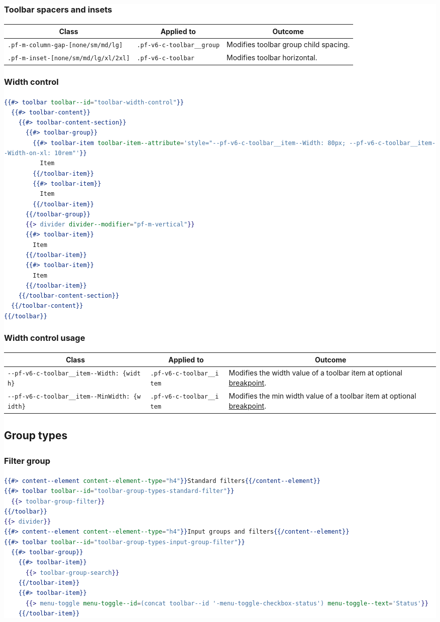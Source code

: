 ### Toolbar spacers and insets

| Class                                | Applied to                | Outcome                               |
| ------------------------------------ | ------------------------- | ------------------------------------- |
| `.pf-m-column-gap-[none/sm/md/lg]`   | `.pf-v6-c-toolbar__group` | Modifies toolbar group child spacing. |
| `.pf-m-inset-[none/sm/md/lg/xl/2xl]` | `.pf-v6-c-toolbar`        | Modifies toolbar horizontal.          |

### Width control

```hbs
{{#> toolbar toolbar--id="toolbar-width-control"}}
  {{#> toolbar-content}}
    {{#> toolbar-content-section}}
      {{#> toolbar-group}}
        {{#> toolbar-item toolbar-item--attribute='style="--pf-v6-c-toolbar__item--Width: 80px; --pf-v6-c-toolbar__item--Width-on-xl: 10rem"'}}
          Item
        {{/toolbar-item}}
        {{#> toolbar-item}}
          Item
        {{/toolbar-item}}
      {{/toolbar-group}}
      {{> divider divider--modifier="pf-m-vertical"}}
      {{#> toolbar-item}}
        Item
      {{/toolbar-item}}
      {{#> toolbar-item}}
        Item
      {{/toolbar-item}}
    {{/toolbar-content-section}}
  {{/toolbar-content}}
{{/toolbar}}
```

### Width control usage

| Class                                        | Applied to               | Outcome                                                                                                                                                     |
| -------------------------------------------- | ------------------------ | ----------------------------------------------------------------------------------------------------------------------------------------------------------- |
| `--pf-v6-c-toolbar__item--Width: {width}`    | `.pf-v6-c-toolbar__item` | Modifies the width value of a toolbar item at optional [breakpoint](/developer-resources/global-css-variables#breakpoint-variables-and-class-suffixes).     |
| `--pf-v6-c-toolbar__item--MinWidth: {width}` | `.pf-v6-c-toolbar__item` | Modifies the min width value of a toolbar item at optional [breakpoint](/developer-resources/global-css-variables#breakpoint-variables-and-class-suffixes). |

## Group types

### Filter group

```hbs
{{#> content--element content--element--type="h4"}}Standard filters{{/content--element}}
{{#> toolbar toolbar--id="toolbar-group-types-standard-filter"}}
  {{> toolbar-group-filter}}
{{/toolbar}}
{{> divider}}
{{#> content--element content--element--type="h4"}}Input groups and filters{{/content--element}}
{{#> toolbar toolbar--id="toolbar-group-types-input-group-filter"}}
  {{#> toolbar-group}}
    {{#> toolbar-item}}
      {{> toolbar-group-search}}
    {{/toolbar-item}}
    {{#> toolbar-item}}
      {{> menu-toggle menu-toggle--id=(concat toolbar--id '-menu-toggle-checkbox-status') menu-toggle--text='Status'}}
    {{/toolbar-item}}
```